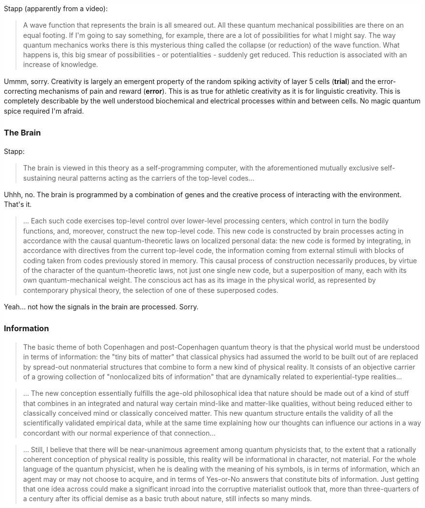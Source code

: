 Stapp (apparently from a video):

> A wave function that represents the brain is all smeared out. All these quantum mechanical possibilities are there on an equal footing. If I'm going to say something, for example, there are a lot of possibilities for what I might say. The way quantum mechanics works there is this mysterious thing called the collapse (or reduction) of the wave function. What happens is, this big smear of possibilities - or potentialities - suddenly get reduced. This reduction is associated with an increase of knowledge.

Ummm, sorry. Creativity is largely an emergent property of the random spiking activity of layer 5 cells (**trial**) and the error-correcting mechanisms of pain and reward (**error**). This is as true for athletic creativity as it is for linguistic creativity. This is completely describable by the well understood biochemical and electrical processes within and between cells. No magic quantum spice required I'm afraid.


### The Brain

Stapp:

> The brain is viewed in this theory as a self-programming computer, with the aforementioned mutually exclusive self-sustaining neural patterns acting as the carriers of the top-level codes...

Uhhh, no. The brain is programmed by a combination of genes and the creative process of interacting with the environment. That's it.

> ... Each such code exercises top-level control over lower-level processing centers, which control in turn the bodily functions, and, moreover, construct the new top-level code. This new code is constructed by brain processes acting in accordance with the causal quantum-theoretic laws on localized personal data: the new code is formed by integrating, in accordance with directives from the current top-level code, the information coming from external stimuli with blocks of coding taken from codes previously stored in memory. This causal process of construction necessarily produces, by virtue of the character of the quantum-theoretic laws, not just one single new code, but a superposition of many, each with its own quantum-mechanical weight. The conscious act has as its image in the physical world, as represented by contemporary physical theory, the selection of one of these superposed codes.

Yeah... not how the signals in the brain are processed. Sorry.


### Information

> The basic theme of both Copenhagen and post-Copenhagen quantum theory is that the physical world must be understood in terms of information: the "tiny bits of matter" that classical physics had assumed the world to be built out of are replaced by spread-out nonmaterial structures that combine to form a new kind of physical reality. It consists of an objective carrier of a growing collection of "nonlocalized bits of information" that are dynamically related to experiential-type realities...

> ... The new conception essentially fulfills the age-old philosophical idea that nature should be made out of a kind of stuff that combines in an integrated and natural way certain mind-like and matter-like qualities, without being reduced either to classically conceived mind or classically conceived matter. This new quantum structure entails the validity of all the scientifically validated empirical data, while at the same time explaining how our thoughts can influence our actions in a way concordant with our normal experience of that connection...

> ... Still, I believe that there will be near-unanimous agreement among quantum physicists that, to the extent that a rationally coherent conception of physical reality is possible, this reality will be informational in character, not material. For the whole language of the quantum physicist, when he is dealing with the meaning of his symbols, is in terms of information, which an agent may or may not choose to acquire, and in terms of Yes-or-No answers that constitute bits of information. Just getting that one idea across could make a significant inroad into the corruptive materialist outlook that, more than three-quarters of a century after its official demise as a basic truth about nature, still infects so many minds.

